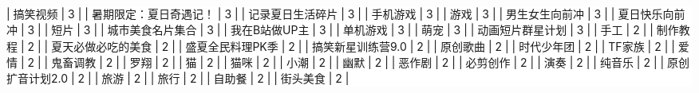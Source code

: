 | 搞笑视频 | 3 |
| 暑期限定：夏日奇遇记！ | 3 |
| 记录夏日生活碎片 | 3 |
| 手机游戏 | 3 |
| 游戏 | 3 |
| 男生女生向前冲 | 3 |
| 夏日快乐向前冲 | 3 |
| 短片 | 3 |
| 城市美食名片集合 | 3 |
| 我在B站做UP主 | 3 |
| 单机游戏 | 3 |
| 萌宠 | 3 |
| 动画短片群星计划 | 3 |
| 手工 | 2 |
| 制作教程 | 2 |
| 夏天必做必吃的美食 | 2 |
| 盛夏全民料理PK季 | 2 |
| 搞笑新星训练营9.0 | 2 |
| 原创歌曲 | 2 |
| 时代少年团 | 2 |
| TF家族 | 2 |
| 爱情 | 2 |
| 鬼畜调教 | 2 |
| 罗翔 | 2 |
| 猫 | 2 |
| 猫咪 | 2 |
| 小潮 | 2 |
| 幽默 | 2 |
| 恶作剧 | 2 |
| 必剪创作 | 2 |
| 演奏 | 2 |
| 纯音乐 | 2 |
| 原创扩音计划2.0 | 2 |
| 旅游 | 2 |
| 旅行 | 2 |
| 自助餐 | 2 |
| 街头美食 | 2 |